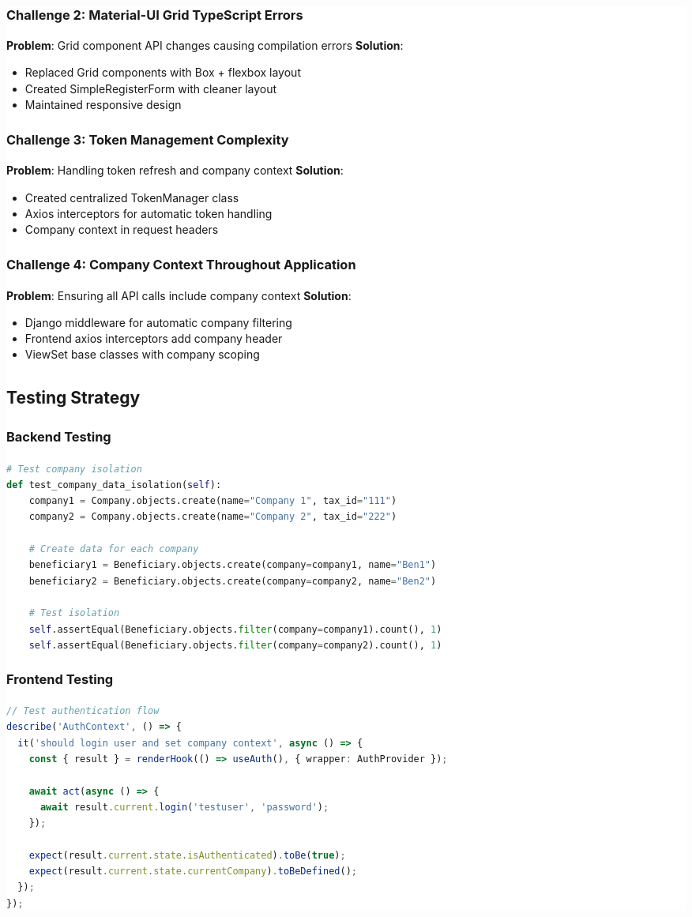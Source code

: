 ### Challenge 2: Material-UI Grid TypeScript Errors
**Problem**: Grid component API changes causing compilation errors
**Solution**: 
- Replaced Grid components with Box + flexbox layout
- Created SimpleRegisterForm with cleaner layout
- Maintained responsive design

### Challenge 3: Token Management Complexity
**Problem**: Handling token refresh and company context
**Solution**:
- Created centralized TokenManager class
- Axios interceptors for automatic token handling
- Company context in request headers

### Challenge 4: Company Context Throughout Application
**Problem**: Ensuring all API calls include company context
**Solution**:
- Django middleware for automatic company filtering
- Frontend axios interceptors add company header
- ViewSet base classes with company scoping

## Testing Strategy

### Backend Testing
```python
# Test company isolation
def test_company_data_isolation(self):
    company1 = Company.objects.create(name="Company 1", tax_id="111")
    company2 = Company.objects.create(name="Company 2", tax_id="222")
    
    # Create data for each company
    beneficiary1 = Beneficiary.objects.create(company=company1, name="Ben1")
    beneficiary2 = Beneficiary.objects.create(company=company2, name="Ben2")
    
    # Test isolation
    self.assertEqual(Beneficiary.objects.filter(company=company1).count(), 1)
    self.assertEqual(Beneficiary.objects.filter(company=company2).count(), 1)
```

### Frontend Testing
```typescript
// Test authentication flow
describe('AuthContext', () => {
  it('should login user and set company context', async () => {
    const { result } = renderHook(() => useAuth(), { wrapper: AuthProvider });
    
    await act(async () => {
      await result.current.login('testuser', 'password');
    });
    
    expect(result.current.state.isAuthenticated).toBe(true);
    expect(result.current.state.currentCompany).toBeDefined();
  });
});
```
